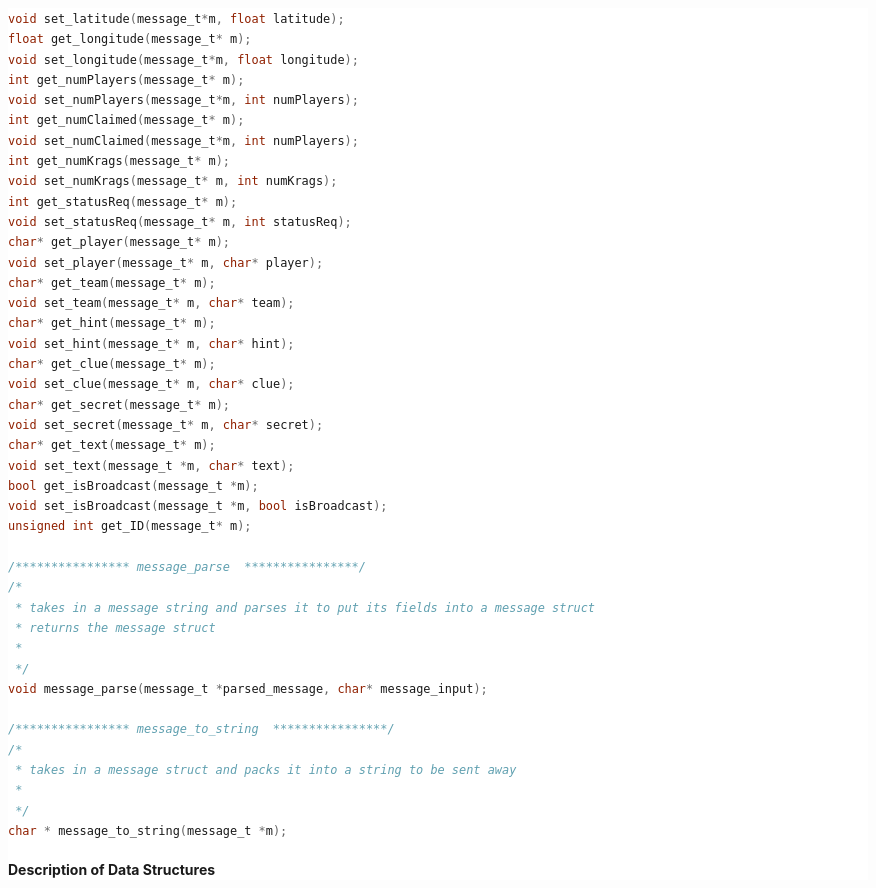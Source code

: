 ```c
void set_latitude(message_t*m, float latitude);
float get_longitude(message_t* m);
void set_longitude(message_t*m, float longitude);
int get_numPlayers(message_t* m);
void set_numPlayers(message_t*m, int numPlayers);
int get_numClaimed(message_t* m);
void set_numClaimed(message_t*m, int numPlayers);
int get_numKrags(message_t* m);
void set_numKrags(message_t* m, int numKrags);
int get_statusReq(message_t* m);
void set_statusReq(message_t* m, int statusReq);
char* get_player(message_t* m);
void set_player(message_t* m, char* player);
char* get_team(message_t* m);
void set_team(message_t* m, char* team);
char* get_hint(message_t* m);
void set_hint(message_t* m, char* hint);
char* get_clue(message_t* m);
void set_clue(message_t* m, char* clue);
char* get_secret(message_t* m);
void set_secret(message_t* m, char* secret);
char* get_text(message_t* m);
void set_text(message_t *m, char* text);
bool get_isBroadcast(message_t *m);
void set_isBroadcast(message_t *m, bool isBroadcast);
unsigned int get_ID(message_t* m);
 
/**************** message_parse  ****************/
/*                                                                                                                          	 
 * takes in a message string and parses it to put its fields into a message struct                                          	 
 * returns the message struct                                                                                               	 
 *                                                                                                                          	 
 */
void message_parse(message_t *parsed_message, char* message_input);
 
/**************** message_to_string  ****************/
/*                                                                                                                          	 
 * takes in a message struct and packs it into a string to be sent away                                                                                          	 
 *                                                                                                                          	 
 */
char * message_to_string(message_t *m);
```
 
#### Description of Data Structures
 